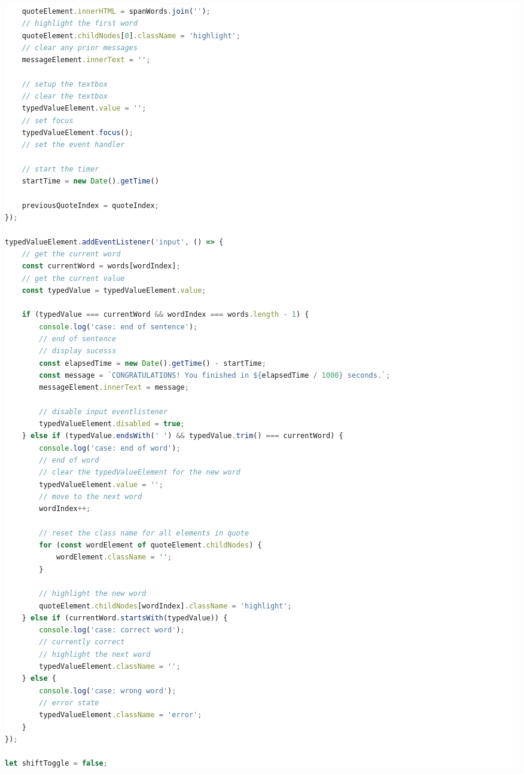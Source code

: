 ```js
    quoteElement.innerHTML = spanWords.join('');
    // highlight the first word
    quoteElement.childNodes[0].className = 'highlight';
    // clear any prior messages
    messageElement.innerText = '';

    // setup the textbox
    // clear the textbox
    typedValueElement.value = '';
    // set focus
    typedValueElement.focus();
    // set the event handler

    // start the timer
    startTime = new Date().getTime()

    previousQuoteIndex = quoteIndex;
});

typedValueElement.addEventListener('input', () => {
    // get the current word
    const currentWord = words[wordIndex];
    // get the current value
    const typedValue = typedValueElement.value;

    if (typedValue === currentWord && wordIndex === words.length - 1) {
        console.log('case: end of sentence');
        // end of sentence
        // display sucesss
        const elapsedTime = new Date().getTime() - startTime;
        const message = `CONGRATULATIONS! You finished in ${elapsedTime / 1000} seconds.`;
        messageElement.innerText = message;

        // disable input eventlistener
        typedValueElement.disabled = true;
    } else if (typedValue.endsWith(' ') && typedValue.trim() === currentWord) {
        console.log('case: end of word');
        // end of word
        // clear the typedValueElement for the new word
        typedValueElement.value = '';
        // move to the next word
        wordIndex++;

        // reset the class name for all elements in quote
        for (const wordElement of quoteElement.childNodes) {
            wordElement.className = '';
        }

        // highlight the new word
        quoteElement.childNodes[wordIndex].className = 'highlight';
    } else if (currentWord.startsWith(typedValue)) {
        console.log('case: correct word');
        // currently correct
        // highlight the next word
        typedValueElement.className = '';
    } else {
        console.log('case: wrong word');
        // error state
        typedValueElement.className = 'error';
    }
});

let shiftToggle = false;
```